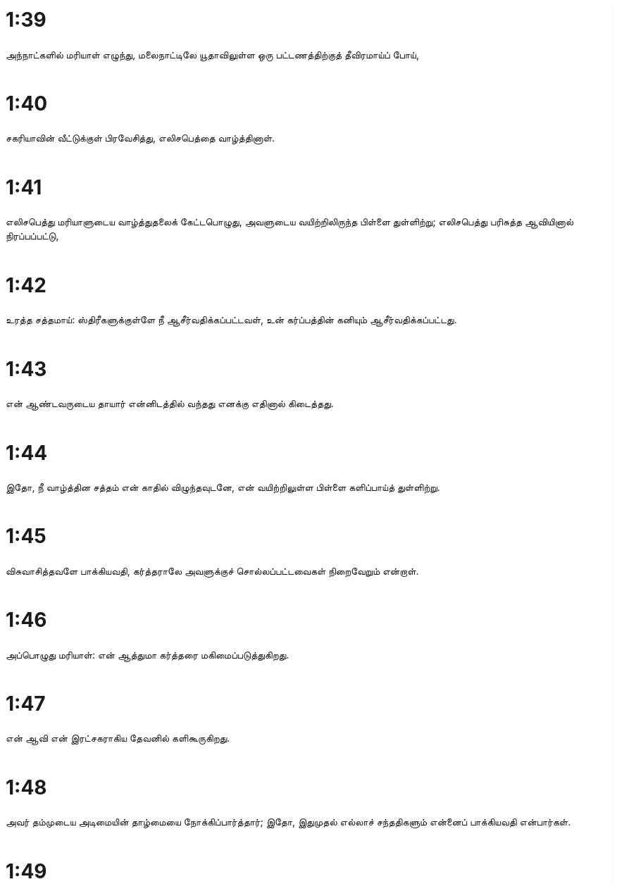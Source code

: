 #  1:39

அந்நாட்களில் மரியாள் எழுந்து, மலைநாட்டிலே யூதாவிலுள்ள ஒரு பட்டணத்திற்குத் தீவிரமாய்ப் போய்,

#  1:40

சகரியாவின் வீட்டுக்குள் பிரவேசித்து, எலிசபெத்தை வாழ்த்தினாள்.

#  1:41

எலிசபெத்து மரியாளுடைய வாழ்த்துதலைக் கேட்டபொழுது, அவளுடைய வயிற்றிலிருந்த பிள்ளை துள்ளிற்று; எலிசபெத்து பரிசுத்த ஆவியினால் நிரப்பப்பட்டு,

#  1:42

உரத்த சத்தமாய்: ஸ்திரீகளுக்குள்ளே நீ ஆசீர்வதிக்கப்பட்டவள், உன் கர்ப்பத்தின் கனியும் ஆசீர்வதிக்கப்பட்டது.

#  1:43

என் ஆண்டவருடைய தாயார் என்னிடத்தில் வந்தது எனக்கு எதினால் கிடைத்தது.

#  1:44

இதோ, நீ வாழ்த்தின சத்தம் என் காதில் விழுந்தவுடனே, என் வயிற்றிலுள்ள பிள்ளை களிப்பாய்த் துள்ளிற்று.

#  1:45

விசுவாசித்தவளே பாக்கியவதி, கர்த்தராலே அவளுக்குச் சொல்லப்பட்டவைகள் நிறைவேறும் என்றாள்.

#  1:46

அப்பொழுது மரியாள்: என் ஆத்துமா கர்த்தரை மகிமைப்படுத்துகிறது.

#  1:47

என் ஆவி என் இரட்சகராகிய தேவனில் களிகூருகிறது.

#  1:48

அவர் தம்முடைய அடிமையின் தாழ்மையை நோக்கிப்பார்த்தார்; இதோ, இதுமுதல் எல்லாச் சந்ததிகளும் என்னைப் பாக்கியவதி என்பார்கள்.

#  1:49
